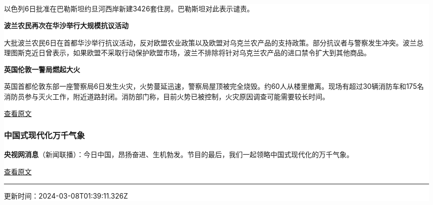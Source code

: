 以色列6日批准在巴勒斯坦约旦河西岸新建3426套住房。巴勒斯坦对此表示谴责。

**波兰农民再次在华沙举行大规模抗议活动**

大批波兰农民6日在首都华沙举行抗议活动，反对欧盟农业政策以及欧盟对乌克兰农产品的支持政策。部分抗议者与警察发生冲突。波兰总理图斯克近日曾表示，如果欧盟不采取行动保护欧盟市场，波兰不排除将针对乌克兰农产品的进口禁令扩大到其他商品。

**英国伦敦一警局燃起大火**

英国首都伦敦东部一座警察局6日发生火灾，火势蔓延迅速，警察局屋顶被完全烧毁。约60人从楼里撤离。现场有超过30辆消防车和175名消防员参与灭火工作，附近道路封闭。消防部门称，目前火势已被控制，火灾原因调查可能需要较长时间。

[查看原文](https://tv.cctv.com/2024/03/07/VIDEhUZXOvX6yz2xka9LZiFY240307.shtml)

### 中国式现代化万千气象

**央视网消息**（新闻联播）：今日中国，昂扬奋进、生机勃发。节目的最后，我们一起领略中国式现代化的万千气象。

[查看原文](https://tv.cctv.com/2024/03/07/VIDEGyYojC7NU9qzrzwFGZsZ240307.shtml)

---

更新时间：2024-03-08T01:39:11.326Z
